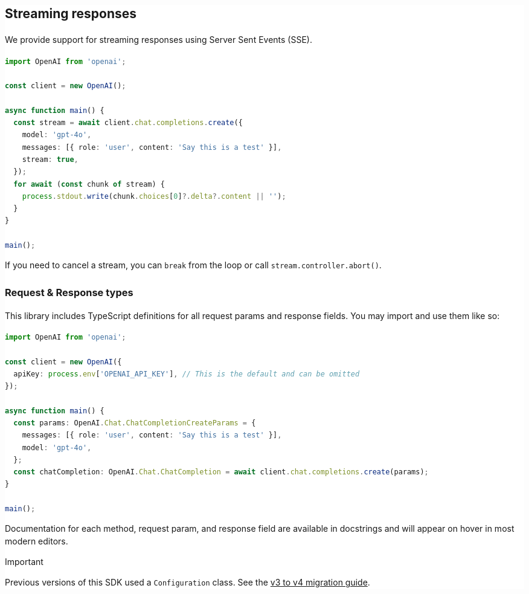## Streaming responses

We provide support for streaming responses using Server Sent Events (SSE).

```ts
import OpenAI from 'openai';

const client = new OpenAI();

async function main() {
  const stream = await client.chat.completions.create({
    model: 'gpt-4o',
    messages: [{ role: 'user', content: 'Say this is a test' }],
    stream: true,
  });
  for await (const chunk of stream) {
    process.stdout.write(chunk.choices[0]?.delta?.content || '');
  }
}

main();
```

If you need to cancel a stream, you can `break` from the loop
or call `stream.controller.abort()`.

### Request & Response types

This library includes TypeScript definitions for all request params and response fields. You may import and use them like so:


```ts
import OpenAI from 'openai';

const client = new OpenAI({
  apiKey: process.env['OPENAI_API_KEY'], // This is the default and can be omitted
});

async function main() {
  const params: OpenAI.Chat.ChatCompletionCreateParams = {
    messages: [{ role: 'user', content: 'Say this is a test' }],
    model: 'gpt-4o',
  };
  const chatCompletion: OpenAI.Chat.ChatCompletion = await client.chat.completions.create(params);
}

main();
```

Documentation for each method, request param, and response field are available in docstrings and will appear on hover in most modern editors.

> [!IMPORTANT]
> Previous versions of this SDK used a `Configuration` class. See the [v3 to v4 migration guide](https://github.com/openai/openai-node/discussions/217).
